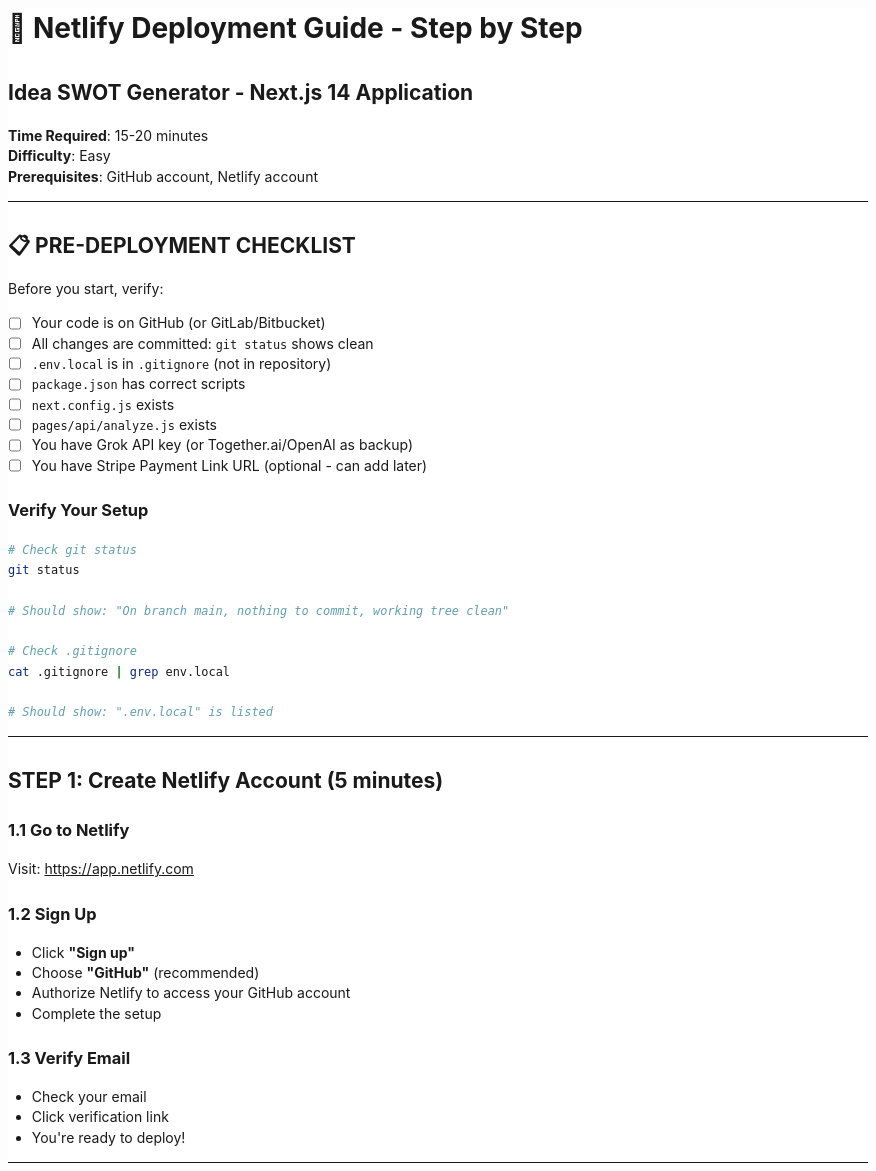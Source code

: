 # 🚀 Netlify Deployment Guide - Step by Step
## Idea SWOT Generator - Next.js 14 Application

**Time Required**: 15-20 minutes  
**Difficulty**: Easy  
**Prerequisites**: GitHub account, Netlify account  

---

## 📋 PRE-DEPLOYMENT CHECKLIST

Before you start, verify:

- [ ] Your code is on GitHub (or GitLab/Bitbucket)
- [ ] All changes are committed: `git status` shows clean
- [ ] `.env.local` is in `.gitignore` (not in repository)
- [ ] `package.json` has correct scripts
- [ ] `next.config.js` exists
- [ ] `pages/api/analyze.js` exists
- [ ] You have Grok API key (or Together.ai/OpenAI as backup)
- [ ] You have Stripe Payment Link URL (optional - can add later)

### Verify Your Setup
```bash
# Check git status
git status

# Should show: "On branch main, nothing to commit, working tree clean"

# Check .gitignore
cat .gitignore | grep env.local

# Should show: ".env.local" is listed
```

---

## STEP 1: Create Netlify Account (5 minutes)

### 1.1 Go to Netlify
Visit: https://app.netlify.com

### 1.2 Sign Up
- Click **"Sign up"**
- Choose **"GitHub"** (recommended)
- Authorize Netlify to access your GitHub account
- Complete the setup

### 1.3 Verify Email
- Check your email
- Click verification link
- You're ready to deploy!

---